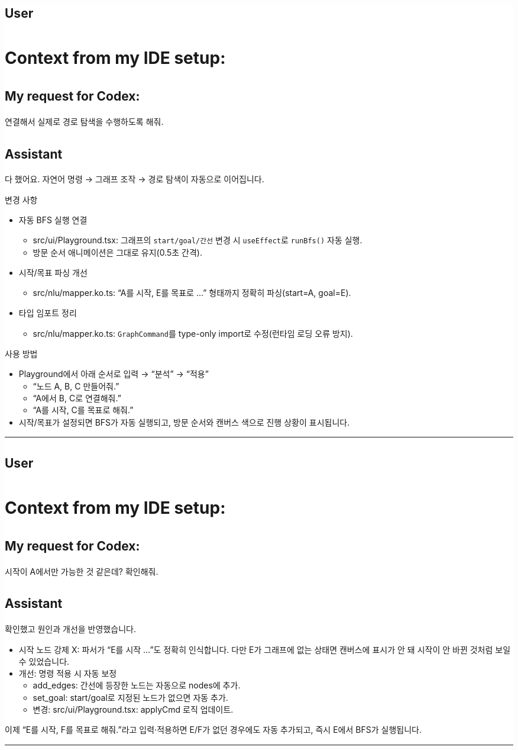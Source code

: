 ## User
# Context from my IDE setup:

## My request for Codex:
연결해서 실제로 경로 탐색을 수행하도록 해줘.

## Assistant
다 했어요. 자연어 명령 → 그래프 조작 → 경로 탐색이 자동으로 이어집니다.

변경 사항
- 자동 BFS 실행 연결
  - src/ui/Playground.tsx: 그래프의 `start/goal/간선` 변경 시 `useEffect`로 `runBfs()` 자동 실행.
  - 방문 순서 애니메이션은 그대로 유지(0.5초 간격).

- 시작/목표 파싱 개선
  - src/nlu/mapper.ko.ts: “A를 시작, E를 목표로 …” 형태까지 정확히 파싱(start=A, goal=E).

- 타입 임포트 정리
  - src/nlu/mapper.ko.ts: `GraphCommand`를 type-only import로 수정(런타임 로딩 오류 방지).

사용 방법
- Playground에서 아래 순서로 입력 → “분석” → “적용”
  - “노드 A, B, C 만들어줘.”
  - “A에서 B, C로 연결해줘.”
  - “A를 시작, C를 목표로 해줘.”
- 시작/목표가 설정되면 BFS가 자동 실행되고, 방문 순서와 캔버스 색으로 진행 상황이 표시됩니다.

---

## User
# Context from my IDE setup:

## My request for Codex:
시작이 A에서만 가능한 것 같은데? 확인해줘.

## Assistant
확인했고 원인과 개선을 반영했습니다.

- 시작 노드 강제 X: 파서가 “E를 시작 …”도 정확히 인식합니다. 다만 E가 그래프에 없는 상태면 캔버스에 표시가 안 돼 시작이 안 바뀐 것처럼 보일 수 있었습니다.
- 개선: 명령 적용 시 자동 보정
  - add_edges: 간선에 등장한 노드는 자동으로 nodes에 추가.
  - set_goal: start/goal로 지정된 노드가 없으면 자동 추가.
  - 변경: src/ui/Playground.tsx: applyCmd 로직 업데이트.

이제 “E를 시작, F를 목표로 해줘.”라고 입력·적용하면 E/F가 없던 경우에도 자동 추가되고, 즉시 E에서 BFS가 실행됩니다.

---
